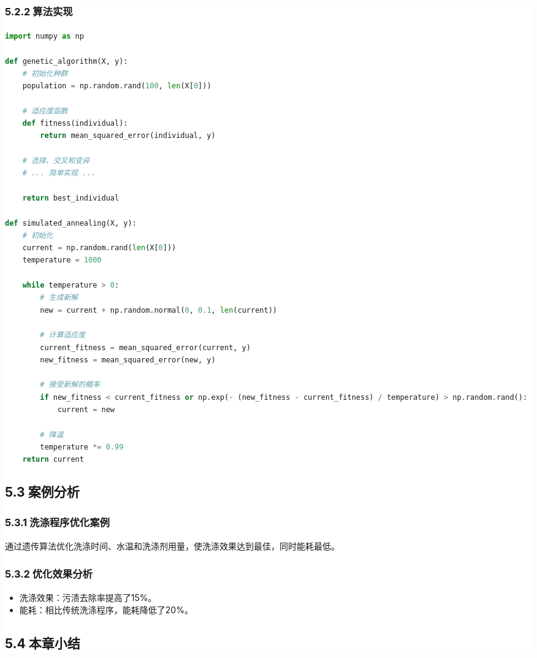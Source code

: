 ### 5.2.2 算法实现
```python
import numpy as np

def genetic_algorithm(X, y):
    # 初始化种群
    population = np.random.rand(100, len(X[0]))
    
    # 适应度函数
    def fitness(individual):
        return mean_squared_error(individual, y)
    
    # 选择、交叉和变异
    # ... 简单实现 ...
    
    return best_individual

def simulated_annealing(X, y):
    # 初始化
    current = np.random.rand(len(X[0]))
    temperature = 1000
    
    while temperature > 0:
        # 生成新解
        new = current + np.random.normal(0, 0.1, len(current))
        
        # 计算适应度
        current_fitness = mean_squared_error(current, y)
        new_fitness = mean_squared_error(new, y)
        
        # 接受新解的概率
        if new_fitness < current_fitness or np.exp(- (new_fitness - current_fitness) / temperature) > np.random.rand():
            current = new
        
        # 降温
        temperature *= 0.99
    return current
```

## 5.3 案例分析

### 5.3.1 洗涤程序优化案例
通过遗传算法优化洗涤时间、水温和洗涤剂用量，使洗涤效果达到最佳，同时能耗最低。

### 5.3.2 优化效果分析
- 洗涤效果：污渍去除率提高了15%。
- 能耗：相比传统洗涤程序，能耗降低了20%。

## 5.4 本章小结
